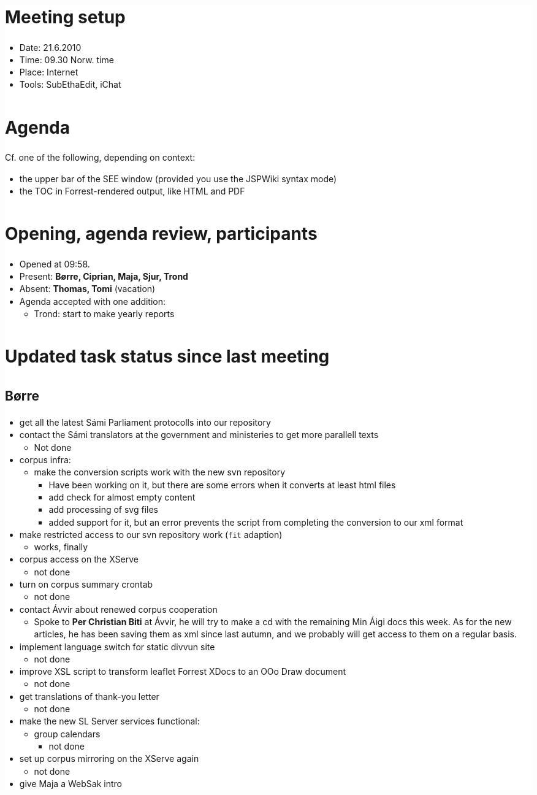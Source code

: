 # Meeting setup

* Date: 21.6.2010
* Time: 09.30 Norw. time
* Place: Internet
* Tools: SubEthaEdit, iChat

# Agenda

Cf. one of the following, depending on context:
* the upper bar of the SEE window (provided you use the JSPWiki syntax mode)
* the TOC in Forrest-rendered output, like HTML and PDF

# Opening, agenda review, participants

* Opened at 09:58.
* Present: **Børre, Ciprian, Maja, Sjur, Trond**
* Absent: **Thomas, Tomi** (vacation)
* Agenda accepted with one addition:
    - Trond: start to make yearly reports

# Updated task status since last meeting

## Børre
* get all the latest Sámi Parliament protocolls into our repository
* contact the Sámi translators at the government and ministeries to get more
  parallell texts
    - Not done
* corpus infra:
    - make the conversion scripts work with the new svn repository
        - Have been working on it, but there are some errors when it converts
    at least html files
        - add check for almost empty content
        - add processing of svg files
        - added support for it, but an error prevents the script from completing
    the conversion to our xml format
* make restricted access to our svn repository work (`fit` adaption)
    - works, finally
* corpus access on the XServe
    - not done
* turn on corpus summary crontab
    - not done
* contact Ávvir about renewed corpus cooperation
    - Spoke to **Per Christian Biti** at Ávvir, he will try to make a cd with
   the remaining Min Áigi docs this week. As for the new articles, he has been
   saving them as xml since last autumn, and we probably will get access to them
   on a regular basis.
* implement language switch for static divvun site
    - not done
* improve XSL script to transform leaflet Forrest XDocs to an OOo Draw document
    - not done
* get translations of thank-you letter
    - not done
* make the new SL Server services functional:
    - group calendars
        - not done
* set up corpus mirroring on the XServe again
    - not done
* give Maja a WebSak intro